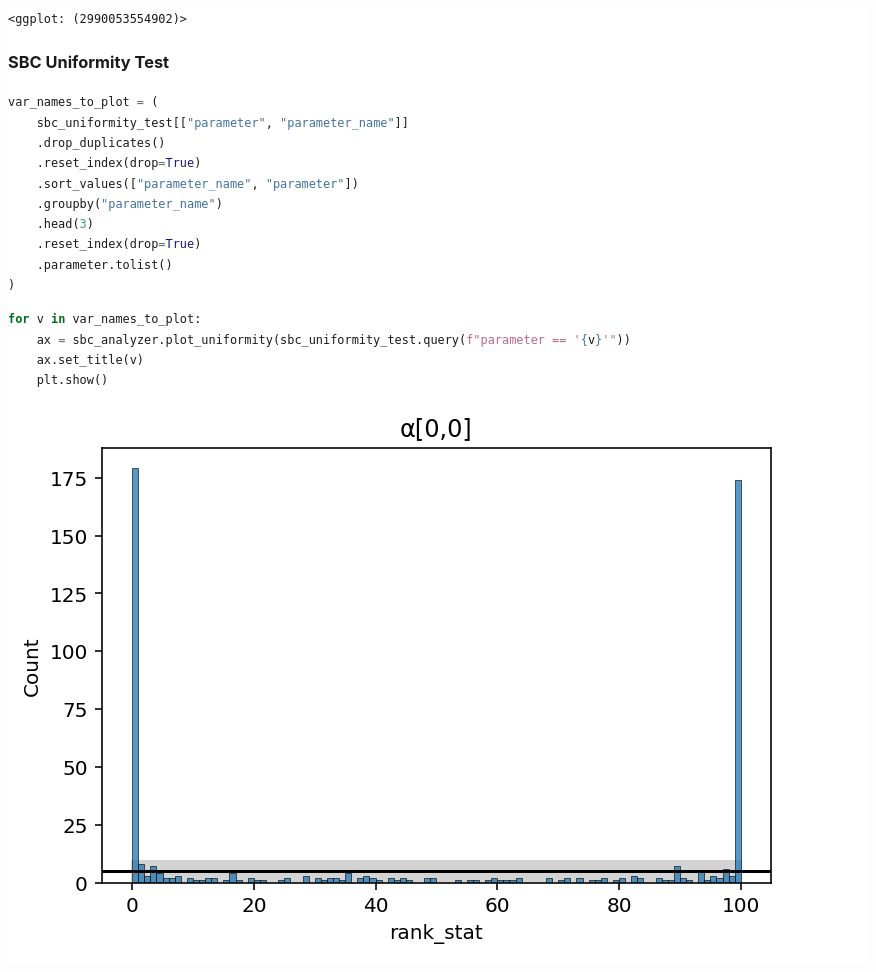     <ggplot: (2990053554902)>

### SBC Uniformity Test

```python
var_names_to_plot = (
    sbc_uniformity_test[["parameter", "parameter_name"]]
    .drop_duplicates()
    .reset_index(drop=True)
    .sort_values(["parameter_name", "parameter"])
    .groupby("parameter_name")
    .head(3)
    .reset_index(drop=True)
    .parameter.tolist()
)
```

```python
for v in var_names_to_plot:
    ax = sbc_analyzer.plot_uniformity(sbc_uniformity_test.query(f"parameter == '{v}'"))
    ax.set_title(v)
    plt.show()
```

![png](sp2-default_MCMC_sbc-results_files/sp2-default_MCMC_sbc-results_28_0.png)
